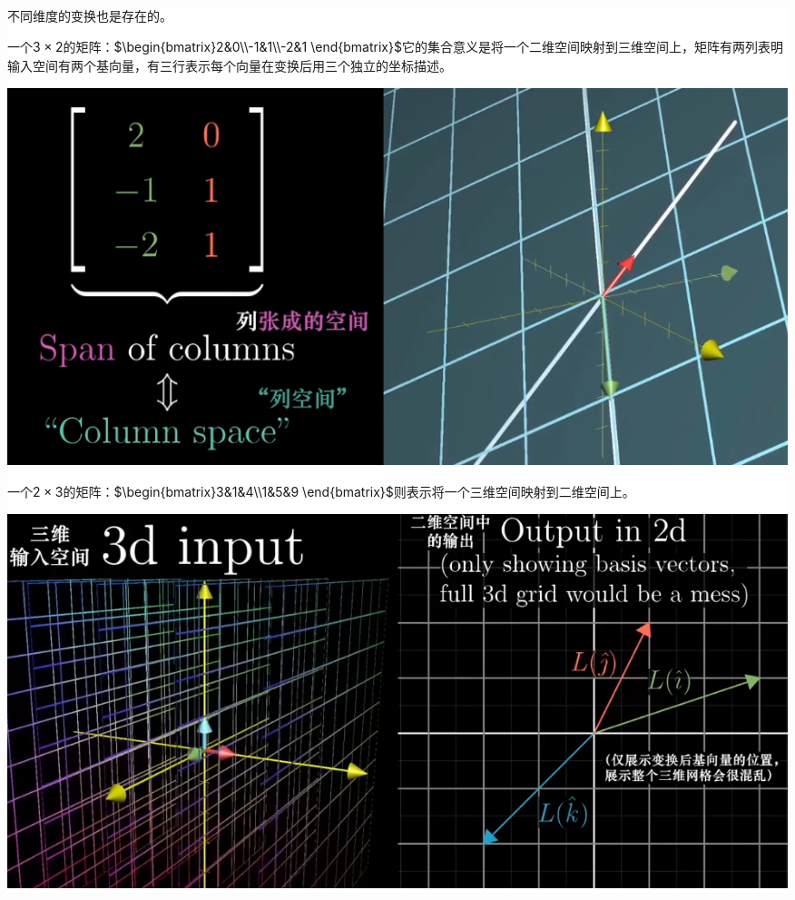 不同维度的变换也是存在的。

一个$3\times2$的矩阵：$\begin{bmatrix}2&0\\-1&1\\-2&1 \end{bmatrix}$它的集合意义是将一个二维空间映射到三维空间上，矩阵有两列表明输入空间有两个基向量，有三行表示每个向量在变换后用三个独立的坐标描述。

![image-20200921204842378](../../img/Blog/LinearAlgebra/image-20200921204842378.png)

一个$2\times 3$的矩阵：$\begin{bmatrix}3&1&4\\1&5&9 \end{bmatrix}$则表示将一个三维空间映射到二维空间上。

![image-20200921204804360](../../img/Blog/LinearAlgebra/image-20200921204804360.png)
